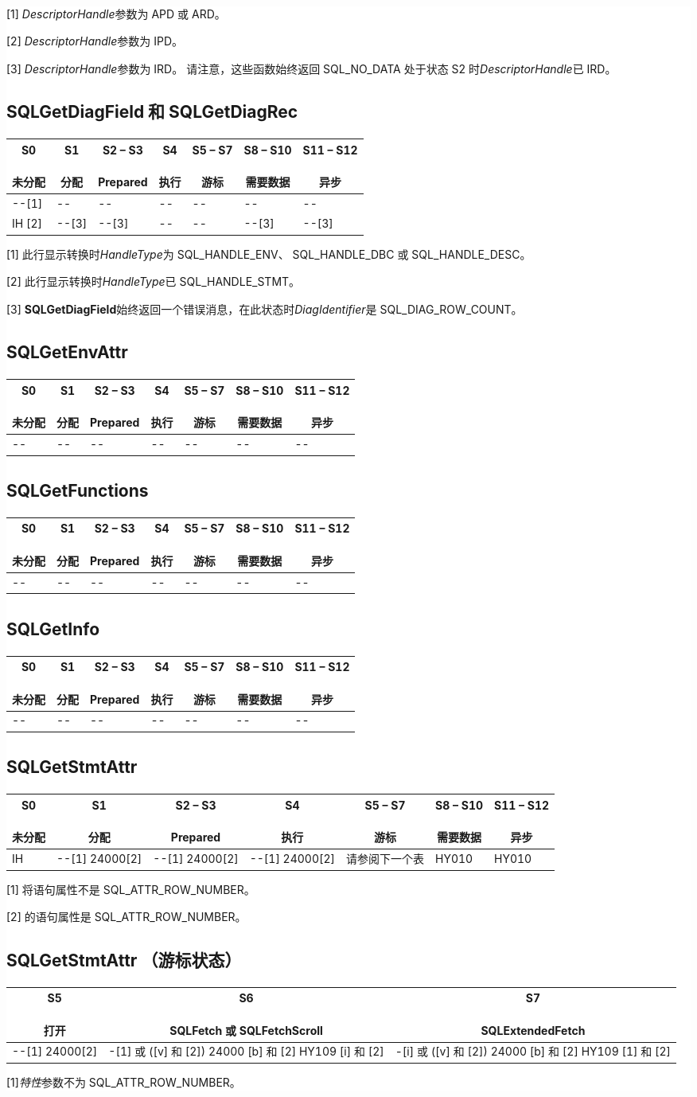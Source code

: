  [1] *DescriptorHandle*参数为 APD 或 ARD。  
  
 [2] *DescriptorHandle*参数为 IPD。  
  
 [3] *DescriptorHandle*参数为 IRD。 请注意，这些函数始终返回 SQL_NO_DATA 处于状态 S2 时*DescriptorHandle*已 IRD。  
  
## <a name="sqlgetdiagfield-and-sqlgetdiagrec"></a>SQLGetDiagField 和 SQLGetDiagRec  
  
|S0<br /><br /> 未分配|S1<br /><br /> 分配|S2 – S3<br /><br /> Prepared|S4<br /><br /> 执行|S5 – S7<br /><br /> 游标|S8 – S10<br /><br /> 需要数据|S11 – S12<br /><br /> 异步|  
|------------------------|----------------------|------------------------|---------------------|----------------------|--------------------------|-----------------------|  
|--[1]|--|--|--|--|--|--|  
|IH [2]|--[3]|--[3]|--|--|--[3]|--[3]|  
  
 [1] 此行显示转换时*HandleType*为 SQL_HANDLE_ENV、 SQL_HANDLE_DBC 或 SQL_HANDLE_DESC。  
  
 [2] 此行显示转换时*HandleType*已 SQL_HANDLE_STMT。  
  
 [3] **SQLGetDiagField**始终返回一个错误消息，在此状态时*DiagIdentifier*是 SQL_DIAG_ROW_COUNT。  
  
## <a name="sqlgetenvattr"></a>SQLGetEnvAttr  
  
|S0<br /><br /> 未分配|S1<br /><br /> 分配|S2 – S3<br /><br /> Prepared|S4<br /><br /> 执行|S5 – S7<br /><br /> 游标|S8 – S10<br /><br /> 需要数据|S11 – S12<br /><br /> 异步|  
|------------------------|----------------------|------------------------|---------------------|----------------------|--------------------------|-----------------------|  
|--|--|--|--|--|--|--|  
  
## <a name="sqlgetfunctions"></a>SQLGetFunctions  
  
|S0<br /><br /> 未分配|S1<br /><br /> 分配|S2 – S3<br /><br /> Prepared|S4<br /><br /> 执行|S5 – S7<br /><br /> 游标|S8 – S10<br /><br /> 需要数据|S11 – S12<br /><br /> 异步|  
|------------------------|----------------------|------------------------|---------------------|----------------------|--------------------------|-----------------------|  
|--|--|--|--|--|--|--|  
  
## <a name="sqlgetinfo"></a>SQLGetInfo  
  
|S0<br /><br /> 未分配|S1<br /><br /> 分配|S2 – S3<br /><br /> Prepared|S4<br /><br /> 执行|S5 – S7<br /><br /> 游标|S8 – S10<br /><br /> 需要数据|S11 – S12<br /><br /> 异步|  
|------------------------|----------------------|------------------------|---------------------|----------------------|--------------------------|-----------------------|  
|--|--|--|--|--|--|--|  
  
## <a name="sqlgetstmtattr"></a>SQLGetStmtAttr  
  
|S0<br /><br /> 未分配|S1<br /><br /> 分配|S2 – S3<br /><br /> Prepared|S4<br /><br /> 执行|S5 – S7<br /><br /> 游标|S8 – S10<br /><br /> 需要数据|S11 – S12<br /><br /> 异步|  
|------------------------|----------------------|------------------------|---------------------|----------------------|--------------------------|-----------------------|  
|IH|--[1] 24000[2]|--[1] 24000[2]|--[1] 24000[2]|请参阅下一个表|HY010|HY010|  
  
 [1] 将语句属性不是 SQL_ATTR_ROW_NUMBER。  
  
 [2] 的语句属性是 SQL_ATTR_ROW_NUMBER。  
  
## <a name="sqlgetstmtattr-cursor-states"></a>SQLGetStmtAttr （游标状态）  
  
|S5<br /><br /> 打开|S6<br /><br /> SQLFetch 或 SQLFetchScroll|S7<br /><br /> SQLExtendedFetch|  
|-------------------|---------------------------------------|-----------------------------|  
|--[1] 24000[2]|-[1] 或 ([v] 和 [2]) 24000 [b] 和 [2] HY109 [i] 和 [2]|-[i] 或 ([v] 和 [2]) 24000 [b] 和 [2] HY109 [1] 和 [2]|  
  
 [1]*特性*参数不为 SQL_ATTR_ROW_NUMBER。  
  